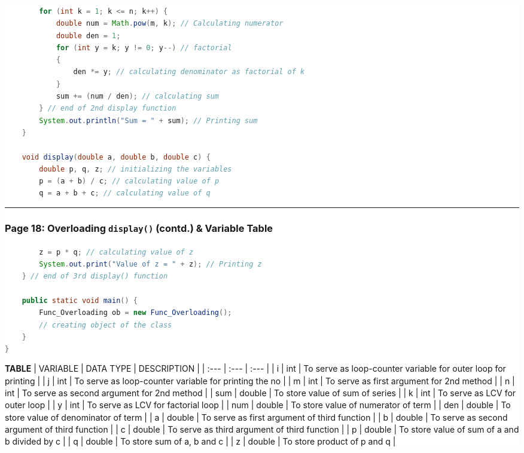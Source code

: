 ```java
        for (int k = 1; k <= n; k++) {
            double num = Math.pow(m, k); // Calculating numerator
            double den = 1;
            for (int y = k; y != 0; y--) // factorial
            {
                den *= y; // calculating denominator as factorial of k
            }
            sum += (num / den); // calculating sum
        } // end of 2nd display function
        System.out.println("Sum = " + sum); // Printing sum
    }
    
    void display(double a, double b, double c) {
        double p, q, z; // initializing the variables
        p = (a + b) / c; // calculating value of p
        q = a + b + c; // calculating value of q
```

***

### Page 18: Overloading `display()` (contd.) & Variable Table

```java
        z = p * q; // calculating value of z
        System.out.print("Value of z = " + z); // Printing z
    } // end of 3rd display() function
    
    public static void main() {
        Func_Overloading ob = new Func_Overloading();
        // creating object of the class
    }
}
```
**TABLE**
| VARIABLE | DATA TYPE | DESCRIPTION |
| :--- | :--- | :--- |
| i | int | To serve as loop-counter variable for outer loop for printing |
| j | int | To serve as loop-counter variable for printing the no |
| m | int | To serve as first argument for 2nd method |
| n | int | To serve as second argument for 2nd method |
| sum | double | To store value of sum of series |
| k | int | To serve as LCV for outer loop |
| y | int | To serve as LCV for factorial loop |
| num | double | To store value of numerator of term |
| den | double | To store value of denominator of term |
| a | double | To serve as first argument of third function |
| b | double | To serve as second argument of third function |
| c | double | To serve as third argument of third function |
| p | double | To store value of sum of a and b divided by c |
| q | double | To store sum of a, b and c |
| z | double | To store product of p and q |

